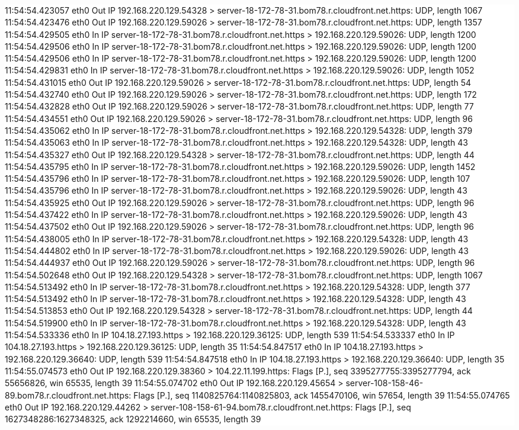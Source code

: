 11:54:54.423057 eth0  Out IP 192.168.220.129.54328 > server-18-172-78-31.bom78.r.cloudfront.net.https: UDP, length 1067
11:54:54.423476 eth0  Out IP 192.168.220.129.59026 > server-18-172-78-31.bom78.r.cloudfront.net.https: UDP, length 1357
11:54:54.429505 eth0  In  IP server-18-172-78-31.bom78.r.cloudfront.net.https > 192.168.220.129.59026: UDP, length 1200
11:54:54.429506 eth0  In  IP server-18-172-78-31.bom78.r.cloudfront.net.https > 192.168.220.129.59026: UDP, length 1200
11:54:54.429506 eth0  In  IP server-18-172-78-31.bom78.r.cloudfront.net.https > 192.168.220.129.59026: UDP, length 1200
11:54:54.429831 eth0  In  IP server-18-172-78-31.bom78.r.cloudfront.net.https > 192.168.220.129.59026: UDP, length 1052
11:54:54.431015 eth0  Out IP 192.168.220.129.59026 > server-18-172-78-31.bom78.r.cloudfront.net.https: UDP, length 54
11:54:54.432740 eth0  Out IP 192.168.220.129.59026 > server-18-172-78-31.bom78.r.cloudfront.net.https: UDP, length 172
11:54:54.432828 eth0  Out IP 192.168.220.129.59026 > server-18-172-78-31.bom78.r.cloudfront.net.https: UDP, length 77
11:54:54.434551 eth0  Out IP 192.168.220.129.59026 > server-18-172-78-31.bom78.r.cloudfront.net.https: UDP, length 96
11:54:54.435062 eth0  In  IP server-18-172-78-31.bom78.r.cloudfront.net.https > 192.168.220.129.54328: UDP, length 379
11:54:54.435063 eth0  In  IP server-18-172-78-31.bom78.r.cloudfront.net.https > 192.168.220.129.54328: UDP, length 43
11:54:54.435327 eth0  Out IP 192.168.220.129.54328 > server-18-172-78-31.bom78.r.cloudfront.net.https: UDP, length 44
11:54:54.435795 eth0  In  IP server-18-172-78-31.bom78.r.cloudfront.net.https > 192.168.220.129.59026: UDP, length 1452
11:54:54.435796 eth0  In  IP server-18-172-78-31.bom78.r.cloudfront.net.https > 192.168.220.129.59026: UDP, length 107
11:54:54.435796 eth0  In  IP server-18-172-78-31.bom78.r.cloudfront.net.https > 192.168.220.129.59026: UDP, length 43
11:54:54.435925 eth0  Out IP 192.168.220.129.59026 > server-18-172-78-31.bom78.r.cloudfront.net.https: UDP, length 96
11:54:54.437422 eth0  In  IP server-18-172-78-31.bom78.r.cloudfront.net.https > 192.168.220.129.59026: UDP, length 43
11:54:54.437502 eth0  Out IP 192.168.220.129.59026 > server-18-172-78-31.bom78.r.cloudfront.net.https: UDP, length 96
11:54:54.438005 eth0  In  IP server-18-172-78-31.bom78.r.cloudfront.net.https > 192.168.220.129.54328: UDP, length 43
11:54:54.444802 eth0  In  IP server-18-172-78-31.bom78.r.cloudfront.net.https > 192.168.220.129.59026: UDP, length 43
11:54:54.444937 eth0  Out IP 192.168.220.129.59026 > server-18-172-78-31.bom78.r.cloudfront.net.https: UDP, length 96
11:54:54.502648 eth0  Out IP 192.168.220.129.54328 > server-18-172-78-31.bom78.r.cloudfront.net.https: UDP, length 1067
11:54:54.513492 eth0  In  IP server-18-172-78-31.bom78.r.cloudfront.net.https > 192.168.220.129.54328: UDP, length 377
11:54:54.513492 eth0  In  IP server-18-172-78-31.bom78.r.cloudfront.net.https > 192.168.220.129.54328: UDP, length 43
11:54:54.513853 eth0  Out IP 192.168.220.129.54328 > server-18-172-78-31.bom78.r.cloudfront.net.https: UDP, length 44
11:54:54.519900 eth0  In  IP server-18-172-78-31.bom78.r.cloudfront.net.https > 192.168.220.129.54328: UDP, length 43
11:54:54.533336 eth0  In  IP 104.18.27.193.https > 192.168.220.129.36125: UDP, length 539
11:54:54.533337 eth0  In  IP 104.18.27.193.https > 192.168.220.129.36125: UDP, length 35
11:54:54.847517 eth0  In  IP 104.18.27.193.https > 192.168.220.129.36640: UDP, length 539
11:54:54.847518 eth0  In  IP 104.18.27.193.https > 192.168.220.129.36640: UDP, length 35
11:54:55.074573 eth0  Out IP 192.168.220.129.38360 > 104.22.11.199.https: Flags [P.], seq 3395277755:3395277794, ack 55656826, win 65535, length 39
11:54:55.074702 eth0  Out IP 192.168.220.129.45654 > server-108-158-46-89.bom78.r.cloudfront.net.https: Flags [P.], seq 1140825764:1140825803, ack 1455470106, win 57654, length 39
11:54:55.074765 eth0  Out IP 192.168.220.129.44262 > server-108-158-61-94.bom78.r.cloudfront.net.https: Flags [P.], seq 1627348286:1627348325, ack 1292214660, win 65535, length 39